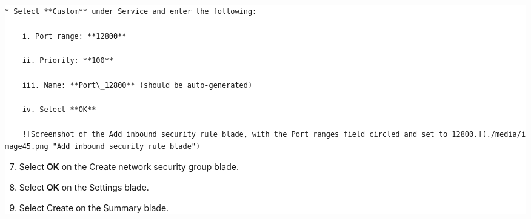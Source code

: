 
    * Select **Custom** under Service and enter the following:

        i. Port range: **12800**

        ii. Priority: **100**

        iii. Name: **Port\_12800** (should be auto-generated)

        iv. Select **OK**

        ![Screenshot of the Add inbound security rule blade, with the Port ranges field circled and set to 12800.](./media/image45.png "Add inbound security rule blade")

7. Select **OK** on the Create network security group blade.

8. Select **OK** on the Settings blade.

9. Select Create on the Summary blade.
